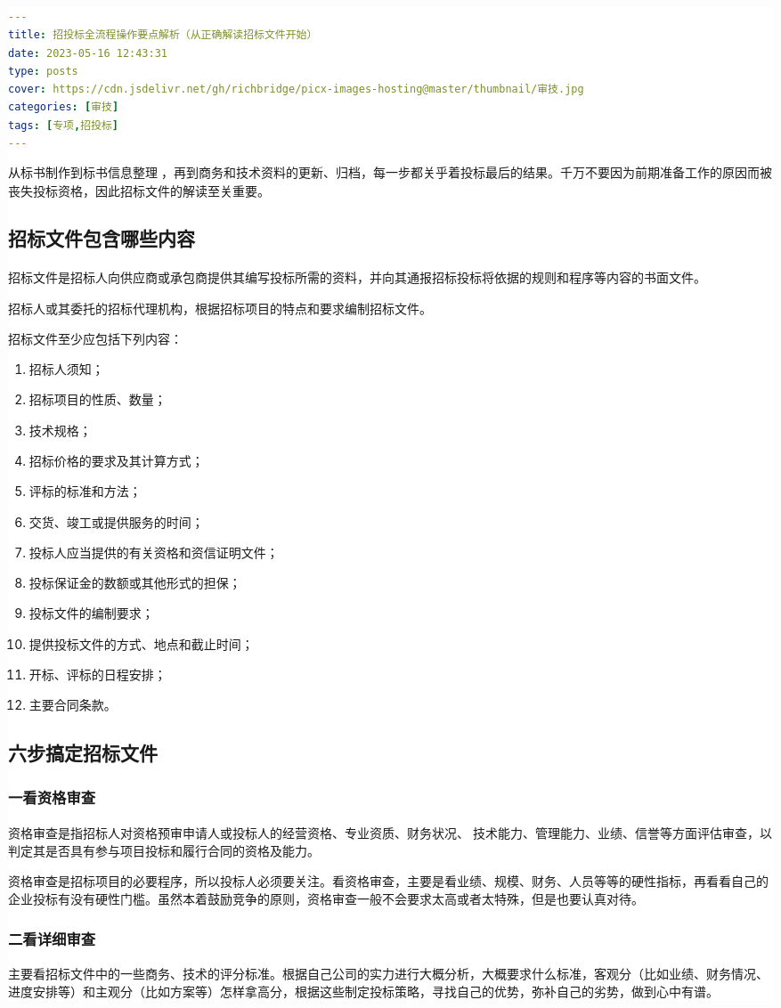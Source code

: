 ```yaml
---
title: 招投标全流程操作要点解析（从正确解读招标文件开始）
date: 2023-05-16 12:43:31
type: posts
cover: https://cdn.jsdelivr.net/gh/richbridge/picx-images-hosting@master/thumbnail/审技.jpg
categories: [审技]
tags: [专项,招投标]
---
```

从标书制作到标书信息整理 ，再到商务和技术资料的更新、归档，每一步都关乎着投标最后的结果。千万不要因为前期准备工作的原因而被丧失投标资格，因此招标文件的解读至关重要。

## 招标文件包含哪些内容

招标文件是招标人向供应商或承包商提供其编写投标所需的资料，并向其通报招标投标将依据的规则和程序等内容的书面文件。

招标人或其委托的招标代理机构，根据招标项目的特点和要求编制招标文件。

招标文件至少应包括下列内容：

1. 招标人须知；

2. 招标项目的性质、数量；

3. 技术规格；

4. 招标价格的要求及其计算方式；

5. 评标的标准和方法；

6. 交货、竣工或提供服务的时间；

7. 投标人应当提供的有关资格和资信证明文件；

8. 投标保证金的数额或其他形式的担保；

9. 投标文件的编制要求；

10. 提供投标文件的方式、地点和截止时间；

11. 开标、评标的日程安排；

12. 主要合同条款。

## 六步搞定招标文件

### 一看资格审查

资格审查是指招标人对资格预审申请人或投标人的经营资格、专业资质、财务状况、 技术能力、管理能力、业绩、信誉等方面评估审查，以判定其是否具有参与项目投标和履行合同的资格及能力。

资格审查是招标项目的必要程序，所以投标人必须要关注。看资格审查，主要是看业绩、规模、财务、人员等等的硬性指标，再看看自己的企业投标有没有硬性门槛。虽然本着鼓励竞争的原则，资格审查一般不会要求太高或者太特殊，但是也要认真对待。

### 二看详细审查

主要看招标文件中的一些商务、技术的评分标准。根据自己公司的实力进行大概分析，大概要求什么标准，客观分（比如业绩、财务情况、进度安排等）和主观分（比如方案等）怎样拿高分，根据这些制定投标策略，寻找自己的优势，弥补自己的劣势，做到心中有谱。
